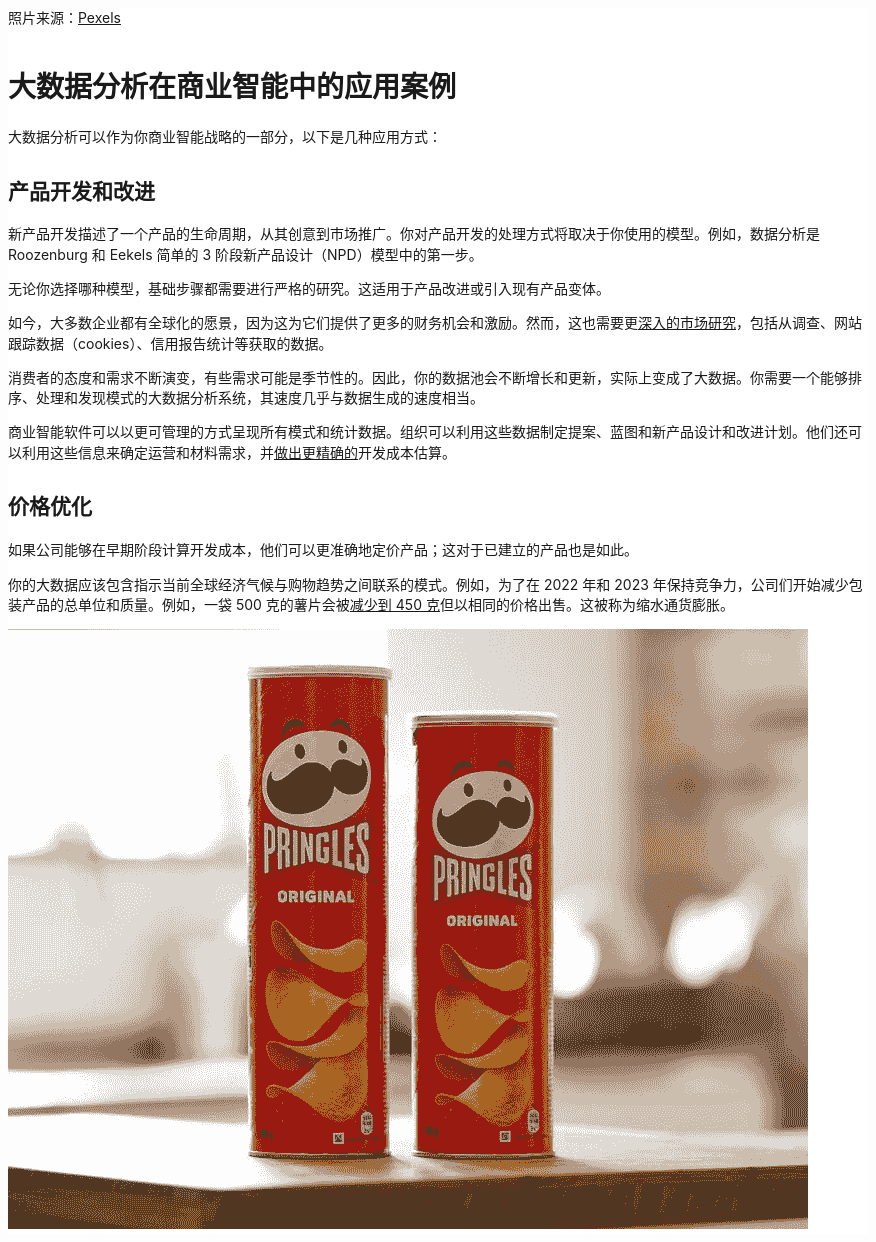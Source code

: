 照片来源：[Pexels](https://www.pexels.com/photo/focused-professional-man-using-laptop-7567529/)

# 大数据分析在商业智能中的应用案例

大数据分析可以作为你商业智能战略的一部分，以下是几种应用方式：

## 产品开发和改进

新产品开发描述了一个产品的生命周期，从其创意到市场推广。你对产品开发的处理方式将取决于你使用的模型。例如，数据分析是 Roozenburg 和 Eekels 简单的 3 阶段新产品设计（NPD）模型中的第一步。

无论你选择哪种模型，基础步骤都需要进行严格的研究。这适用于产品改进或引入现有产品变体。

如今，大多数企业都有全球化的愿景，因为这为它们提供了更多的财务机会和激励。然而，这也需要更[深入的市场研究](https://blog.hubspot.com/marketing/market-research-buyers-journey-guide)，包括从调查、网站跟踪数据（cookies）、信用报告统计等获取的数据。

消费者的态度和需求不断演变，有些需求可能是季节性的。因此，你的数据池会不断增长和更新，实际上变成了大数据。你需要一个能够排序、处理和发现模式的大数据分析系统，其速度几乎与数据生成的速度相当。

商业智能软件可以以更可管理的方式呈现所有模式和统计数据。组织可以利用这些数据制定提案、蓝图和新产品设计和改进计划。他们还可以利用这些信息来确定运营和材料需求，并[做出更精确的](https://www.entrepreneur.com/business-news/are-there-fewer-chips-in-your-favorite-snack-bag-yes-and/422407)开发成本估算。

## 价格优化

如果公司能够在早期阶段计算开发成本，他们可以更准确地定价产品；这对于已建立的产品也是如此。

你的大数据应该包含指示当前全球经济气候与购物趋势之间联系的模式。例如，为了在 2022 年和 2023 年保持竞争力，公司们开始减少包装产品的总单位和质量。例如，一袋 500 克的薯片会被[减少到 450 克](https://www.entrepreneur.com/business-news/are-there-fewer-chips-in-your-favorite-snack-bag-yes-and/422407)但以相同的价格出售。这被称为缩水通货膨胀。

![大数据分析：为什么对商业智能如此重要？](img/72123fcab1b577446be4a9497c02f590.png)
